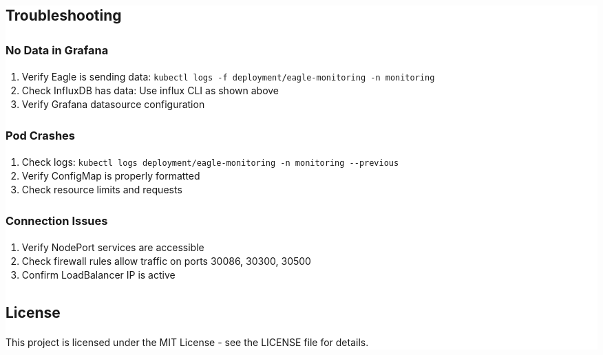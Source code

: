 ## Troubleshooting

### No Data in Grafana
1. Verify Eagle is sending data: `kubectl logs -f deployment/eagle-monitoring -n monitoring`
2. Check InfluxDB has data: Use influx CLI as shown above
3. Verify Grafana datasource configuration

### Pod Crashes
1. Check logs: `kubectl logs deployment/eagle-monitoring -n monitoring --previous`
2. Verify ConfigMap is properly formatted
3. Check resource limits and requests

### Connection Issues
1. Verify NodePort services are accessible
2. Check firewall rules allow traffic on ports 30086, 30300, 30500
3. Confirm LoadBalancer IP is active

## License

This project is licensed under the MIT License - see the LICENSE file for details.
